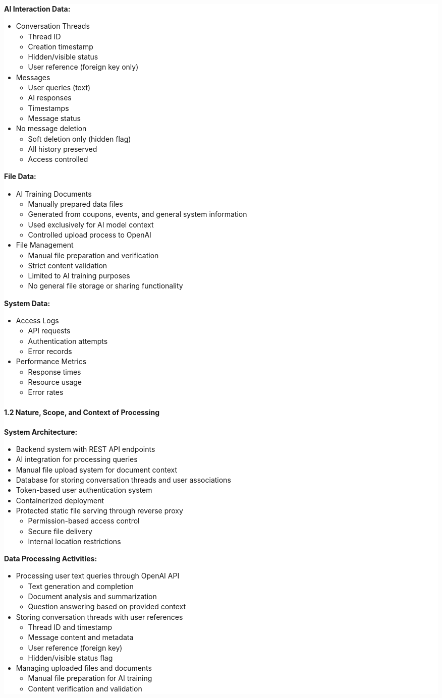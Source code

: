 **AI Interaction Data:**
- Conversation Threads
  * Thread ID
  * Creation timestamp
  * Hidden/visible status
  * User reference (foreign key only)
- Messages
  * User queries (text)
  * AI responses
  * Timestamps
  * Message status
- No message deletion
  * Soft deletion only (hidden flag)
  * All history preserved
  * Access controlled

**File Data:**
- AI Training Documents
  * Manually prepared data files
  * Generated from coupons, events, and general system information
  * Used exclusively for AI model context
  * Controlled upload process to OpenAI
- File Management
  * Manual file preparation and verification
  * Strict content validation
  * Limited to AI training purposes
  * No general file storage or sharing functionality

**System Data:**
- Access Logs
  * API requests
  * Authentication attempts
  * Error records
- Performance Metrics
  * Response times
  * Resource usage
  * Error rates

#### 1.2 Nature, Scope, and Context of Processing

**System Architecture:**
- Backend system with REST API endpoints
- AI integration for processing queries
- Manual file upload system for document context
- Database for storing conversation threads and user associations
- Token-based user authentication system
- Containerized deployment
- Protected static file serving through reverse proxy
  * Permission-based access control
  * Secure file delivery
  * Internal location restrictions

**Data Processing Activities:**
- Processing user text queries through OpenAI API
  * Text generation and completion
  * Document analysis and summarization
  * Question answering based on provided context
- Storing conversation threads with user references
  * Thread ID and timestamp
  * Message content and metadata
  * User reference (foreign key)
  * Hidden/visible status flag
- Managing uploaded files and documents
  * Manual file preparation for AI training
  * Content verification and validation